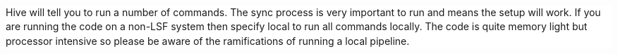 Hive will tell you to run a number of commands. The sync process is very important to run and means the setup will work. If you are running the code on a non-LSF system then specify local to run all commands locally. The code is quite memory light but processor intensive so please be aware of the ramifications of running a local pipeline.

